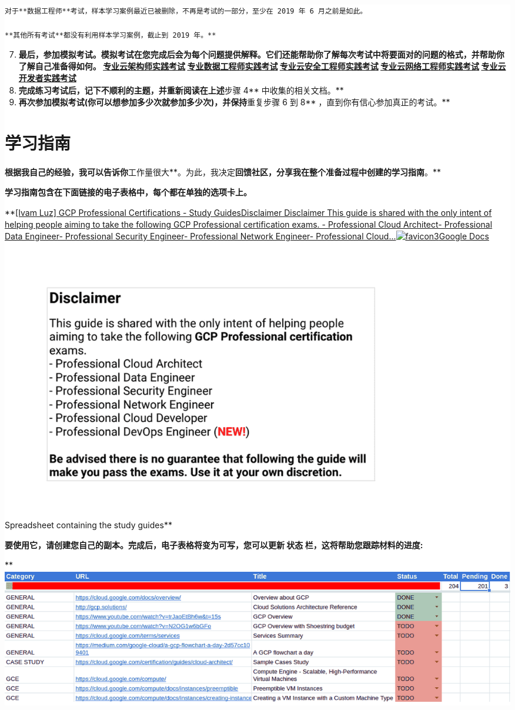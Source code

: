     对于**数据工程师**考试，样本学习案例最近已被删除，不再是考试的一部分，至少在 2019 年 6 月之前是如此。

    **其他所有考试**都没有利用样本学习案例，截止到 2019 年。** 
7.  **最后，参加模拟考试。模拟考试在您完成后会为每个问题提供解释。它们还能帮助你了解每次考试中将要面对的问题的格式，并帮助你了解自己准备得如何。
    [专业云架构师实践考试](https://cloud.google.com/certification/practice-exam/cloud-architect)
    [专业数据工程师实践考试](https://cloud.google.com/certification/practice-exam/data-engineer)
    [专业云安全工程师实践考试](https://cloud.google.com/certification/practice-exam/cloud-security-engineer)
    [专业云网络工程师实践考试](https://cloud.google.com/certification/practice-exam/cloud-network-engineer)
    [专业云开发者实践考试](https://cloud.google.com/certification/practice-exam/cloud-developer)** 
8.  **完成练习考试后，记下不顺利的主题，并重新阅读在上述**步骤 4** 中收集的相关文档。** 
9.  **再次参加模拟考试(你可以想参加多少次就参加多少次)，并保持**重复步骤 6 到 8** ，直到你有信心参加真正的考试。**

# **学习指南**

**根据我自己的经验，我可以告诉你**工作量很大**。为此，我决定**回馈社区，分享我在整个准备过程中创建的学习指南**。**

**学习指南包含在下面链接的电子表格中，每个都在单独的选项卡上。**

**[[Ivam Luz] GCP Professional Certifications - Study GuidesDisclaimer Disclaimer This guide is shared with the only intent of helping people aiming to take the following GCP Professional certification exams. - Professional Cloud Architect- Professional Data Engineer- Professional Security Engineer- Professional Network Engineer- Professional Cloud...![favicon3](img/f97943bc934f8d7f9572e1b09b4589f1.png)Google Docs![nr9aJHx8Q2KOgw_TY1N6Y22HGADl-Q5JK2QSkLRSKsPzf0ac8cKJD_uhgWzOIJrsOwNLgV5DGA=w1200-h630-p](img/676ac59ec29b39aa2ae4bd2d57715ee8.png)](https://docs.google.com/spreadsheets/d/1LUtqhOEjUMySCfn3zj8Arhzcmazr3vrPzy7VzJwIshE/edit#gid=0)

Spreadsheet containing the study guides** 

**要使用它，请创建您自己的副本。完成后，电子表格将变为可写，您可以更新 ****状态**** 栏，这将帮助您跟踪材料的进度:**

**![image-43](img/30e68f0c43da70ff5061a442abf964c6.png)
